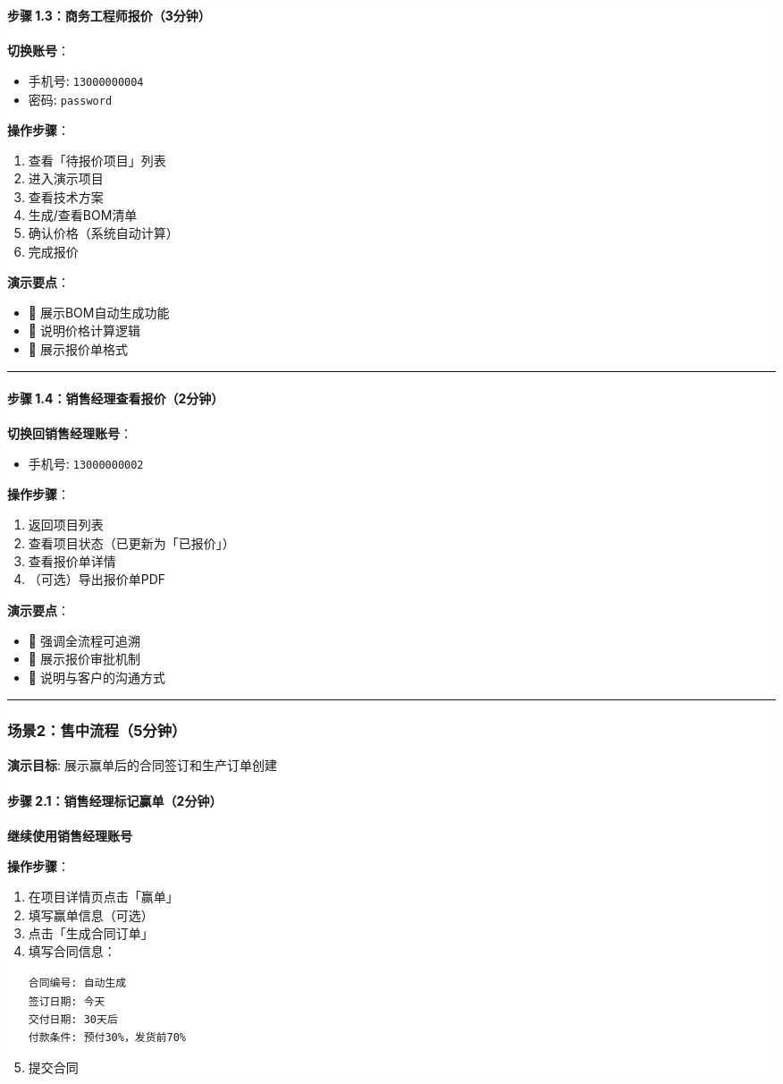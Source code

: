 #### 步骤 1.3：商务工程师报价（3分钟）

**切换账号**：
- 手机号: `13000000004`
- 密码: `password`

**操作步骤**：
1. 查看「待报价项目」列表
2. 进入演示项目
3. 查看技术方案
4. 生成/查看BOM清单
5. 确认价格（系统自动计算）
6. 完成报价

**演示要点**：
- 🎯 展示BOM自动生成功能
- 🎯 说明价格计算逻辑
- 🎯 展示报价单格式

---

#### 步骤 1.4：销售经理查看报价（2分钟）

**切换回销售经理账号**：
- 手机号: `13000000002`

**操作步骤**：
1. 返回项目列表
2. 查看项目状态（已更新为「已报价」）
3. 查看报价单详情
4. （可选）导出报价单PDF

**演示要点**：
- 🎯 强调全流程可追溯
- 🎯 展示报价审批机制
- 🎯 说明与客户的沟通方式

---

### 场景2：售中流程（5分钟）

**演示目标**: 展示赢单后的合同签订和生产订单创建

#### 步骤 2.1：销售经理标记赢单（2分钟）

**继续使用销售经理账号**

**操作步骤**：
1. 在项目详情页点击「赢单」
2. 填写赢单信息（可选）
3. 点击「生成合同订单」
4. 填写合同信息：
   ```
   合同编号: 自动生成
   签订日期: 今天
   交付日期: 30天后
   付款条件: 预付30%，发货前70%
   ```
5. 提交合同
